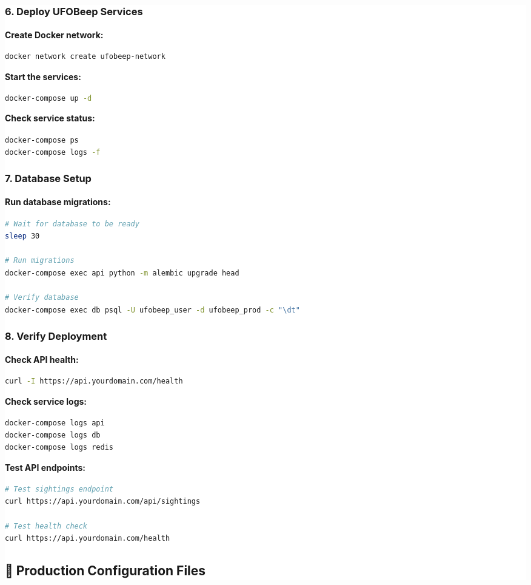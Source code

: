 ### 6. Deploy UFOBeep Services

**Create Docker network:**
```bash
docker network create ufobeep-network
```

**Start the services:**
```bash
docker-compose up -d
```

**Check service status:**
```bash
docker-compose ps
docker-compose logs -f
```

### 7. Database Setup

**Run database migrations:**
```bash
# Wait for database to be ready
sleep 30

# Run migrations
docker-compose exec api python -m alembic upgrade head

# Verify database
docker-compose exec db psql -U ufobeep_user -d ufobeep_prod -c "\dt"
```

### 8. Verify Deployment

**Check API health:**
```bash
curl -I https://api.yourdomain.com/health
```

**Check service logs:**
```bash
docker-compose logs api
docker-compose logs db
docker-compose logs redis
```

**Test API endpoints:**
```bash
# Test sightings endpoint
curl https://api.yourdomain.com/api/sightings

# Test health check
curl https://api.yourdomain.com/health
```

## 🔧 Production Configuration Files
